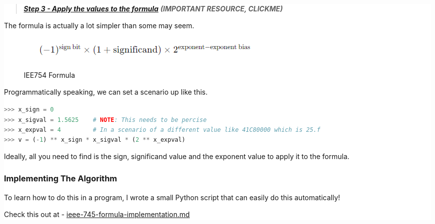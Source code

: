 > [_**Step 3 - Apply the values to the formula**_](https://mathcenter.oxford.emory.edu/site/cs170/ieee754/) _**(IMPORTANT RESOURCE, CLICKME)**_

The formula is actually a lot simpler than some may seem.

<figure><img src="../../../.gitbook/assets/Algorithm&#x27;.png" alt=""><figcaption><p>IEE754 Formula</p></figcaption></figure>

Programmatically speaking, we can set a scenario up like this.

```python
>>> x_sign = 0
>>> x_sigval = 1.5625    # NOTE: This needs to be percise 
>>> x_expval = 4         # In a scenario of a different value like 41C80000 which is 25.f
>>> v = (-1) ** x_sign * x_sigval * (2 ** x_expval)
```

Ideally, all you need to find is the sign, significand value and the exponent value to apply it to the formula.



### Implementing The Algorithm&#x20;

To learn how to do this in a program, I wrote a small Python script that can easily do this automatically!

Check this out at - [ieee-745-formula-implementation.md](../../writeups/level-exploits-scripts/algorithmic-implementations/ieee-745-formula-implementation.md "mention")

